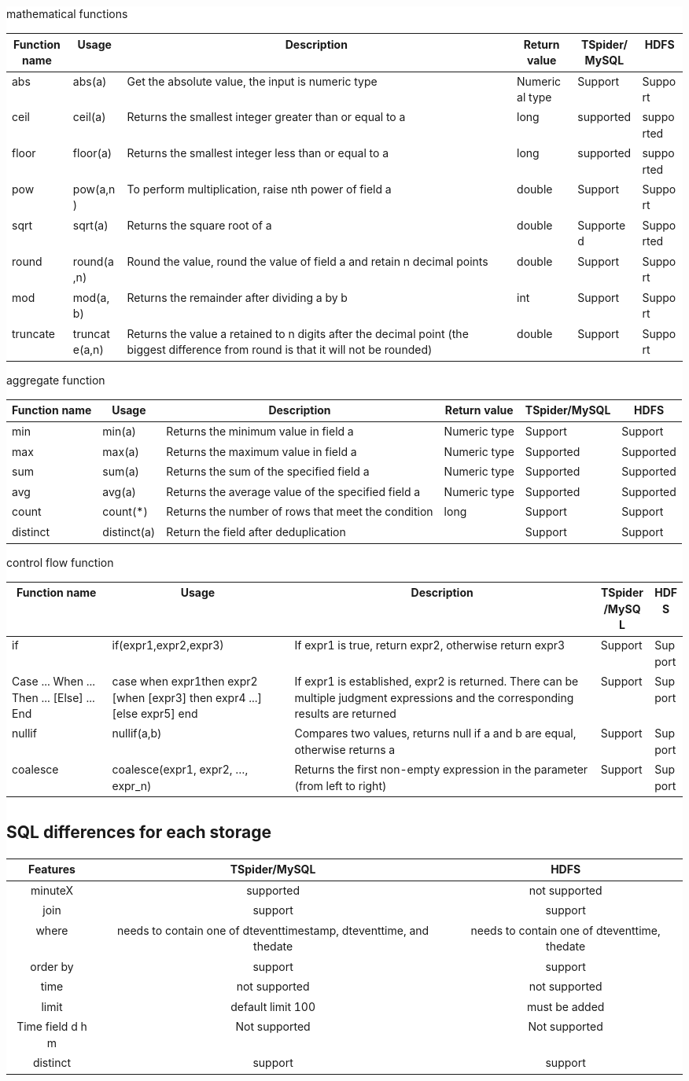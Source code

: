 mathematical functions

| Function name | Usage | Description | Return value | TSpider/MySQL | HDFS |
| --- | --- | --- | --- | --- | --- |
| abs | abs\(a\) | Get the absolute value, the input is numeric type | Numerical type | Support | Support |
| ceil | ceil\(a\) | Returns the smallest integer greater than or equal to a | long | supported | supported |
| floor | floor\(a\) | Returns the smallest integer less than or equal to a | long | supported | supported |
| pow | pow\(a,n\) | To perform multiplication, raise nth power of field a | double | Support | Support |
| sqrt | sqrt\(a\) | Returns the square root of a | double | Supported | Supported |
| round | round\(a,n\) | Round the value, round the value of field a and retain n decimal points | double | Support | Support |
| mod | mod\(a,b\) | Returns the remainder after dividing a by b | int | Support | Support |
| truncate | truncate\(a,n\) | Returns the value a retained to n digits after the decimal point (the biggest difference from round is that it will not be rounded) | double | Support | Support |

aggregate function

| Function name | Usage | Description | Return value | TSpider/MySQL | HDFS |
| --- | --- | --- | --- | --- | --- |
| min | min\(a\) | Returns the minimum value in field a | Numeric type | Support | Support |
| max | max\(a\) | Returns the maximum value in field a | Numeric type | Supported | Supported |
| sum | sum\(a\) | Returns the sum of the specified field a | Numeric type | Supported | Supported |
| avg | avg\(a\) | Returns the average value of the specified field a | Numeric type | Supported | Supported |
| count | count\(\*\) | Returns the number of rows that meet the condition | long | Support | Support |
| distinct | distinct\(a\) | Return the field after deduplication | | Support | Support |

control flow function

| Function name | Usage | Description | TSpider/MySQL | HDFS |
| --- | --- | --- | --- | --- |
| if | if\(expr1,expr2,expr3\) | If expr1 is true, return expr2, otherwise return expr3 | Support | Support |
| Case ... When ... Then ... \[Else\] ... End | case when expr1then expr2 \[when \[expr3\] then expr4 ...\]\[else expr5\] end | If expr1 is established, expr2 is returned. There can be multiple judgment expressions and the corresponding results are returned | Support | Support |
| nullif | nullif\(a,b\) | Compares two values, returns null if a and b are equal, otherwise returns a | Support | Support |
| coalesce | coalesce\(expr1, expr2, …, expr\_n\) | Returns the first non-empty expression in the parameter (from left to right) | Support | Support |

## SQL differences for each storage

| Features | TSpider/MySQL | HDFS |
| :---: | :---: | :---: |
| minuteX | supported | not supported |
| join | support | support |
| where | needs to contain one of dteventtimestamp, dteventtime, and thedate | needs to contain one of dteventtime, thedate |
| order by | support | support |
| time | not supported | not supported |
| limit | default limit 100 | must be added |
| Time field d h m | Not supported | Not supported |
| distinct | support | support |
